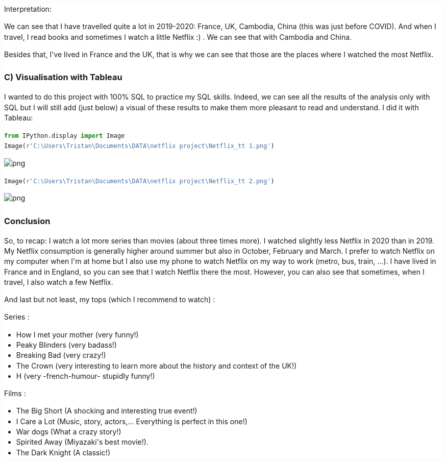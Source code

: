 

Interpretation:

We can see that I have travelled quite a lot in 2019-2020: France, UK, Cambodia, China (this was just before COVID). And when I travel, I read books and sometimes I watch a little Netflix :) . We can see that with Cambodia and China.

Besides that, I've lived in France and the UK, that is why we can see that those are the places where I watched the most Netflix.

### C) Visualisation with Tableau <a class="anchor" id="chapter4"></a>

I wanted to do this project with 100% SQL to practice my SQL skills. Indeed, we can see all the results of the analysis only with SQL but I will still add (just below) a visual of these results to make them more pleasant to read and understand. I did it with Tableau:


```python
from IPython.display import Image
Image(r'C:\Users\Tristan\Documents\DATA\netflix project\Netflix_tt 1.png')
```




    
![png](output_130_0.png)
    




```python
Image(r'C:\Users\Tristan\Documents\DATA\netflix project\Netflix_tt 2.png')
```




    
![png](output_131_0.png)
    



### Conclusion <a class="anchor" id="chapter5"></a>


So, to recap: I watch a lot more series than movies (about three times more). I watched slightly less Netflix in 2020 than in 2019. My Netflix consumption is generally higher around summer but also in October, February and March. I prefer to watch Netflix on my computer when I'm at home but I also use my phone to watch Netflix on my way to work (metro, bus, train, ...). I have lived in France and in England, so you can see that I watch Netflix there the most. However, you can also see that sometimes, when I travel, I also watch a few Netflix.

And last but not least, my tops (which I recommend to watch) :

Series : 
   - How I met your mother (very funny!)
   - Peaky Blinders (very badass!)
   - Breaking Bad (very crazy!)
   - The Crown (very interesting to learn more about the history and context of the UK!)
   - H (very -french-humour- stupidly funny!)
        
Films :
   - The Big Short (A shocking and interesting true event!)
   - I Care a Lot (Music, story, actors,... Everything is perfect in this one!)
   - War dogs (What a crazy story!)
   - Spirited Away (Miyazaki's best movie!).
   - The Dark Knight (A classic!)    

